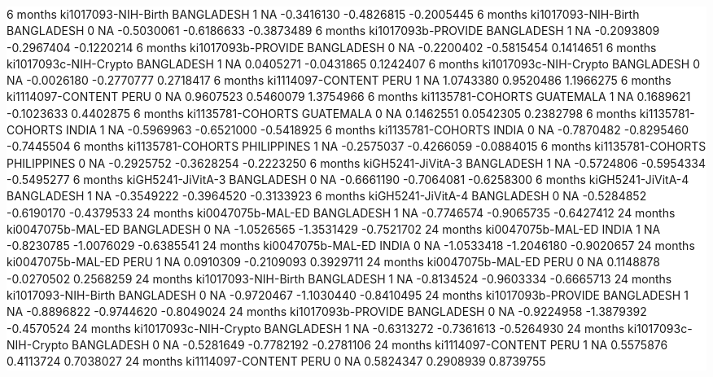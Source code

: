 6 months    ki1017093-NIH-Birth     BANGLADESH    1                    NA                -0.3416130   -0.4826815   -0.2005445
6 months    ki1017093-NIH-Birth     BANGLADESH    0                    NA                -0.5030061   -0.6186633   -0.3873489
6 months    ki1017093b-PROVIDE      BANGLADESH    1                    NA                -0.2093809   -0.2967404   -0.1220214
6 months    ki1017093b-PROVIDE      BANGLADESH    0                    NA                -0.2200402   -0.5815454    0.1414651
6 months    ki1017093c-NIH-Crypto   BANGLADESH    1                    NA                 0.0405271   -0.0431865    0.1242407
6 months    ki1017093c-NIH-Crypto   BANGLADESH    0                    NA                -0.0026180   -0.2770777    0.2718417
6 months    ki1114097-CONTENT       PERU          1                    NA                 1.0743380    0.9520486    1.1966275
6 months    ki1114097-CONTENT       PERU          0                    NA                 0.9607523    0.5460079    1.3754966
6 months    ki1135781-COHORTS       GUATEMALA     1                    NA                 0.1689621   -0.1023633    0.4402875
6 months    ki1135781-COHORTS       GUATEMALA     0                    NA                 0.1462551    0.0542305    0.2382798
6 months    ki1135781-COHORTS       INDIA         1                    NA                -0.5969963   -0.6521000   -0.5418925
6 months    ki1135781-COHORTS       INDIA         0                    NA                -0.7870482   -0.8295460   -0.7445504
6 months    ki1135781-COHORTS       PHILIPPINES   1                    NA                -0.2575037   -0.4266059   -0.0884015
6 months    ki1135781-COHORTS       PHILIPPINES   0                    NA                -0.2925752   -0.3628254   -0.2223250
6 months    kiGH5241-JiVitA-3       BANGLADESH    1                    NA                -0.5724806   -0.5954334   -0.5495277
6 months    kiGH5241-JiVitA-3       BANGLADESH    0                    NA                -0.6661190   -0.7064081   -0.6258300
6 months    kiGH5241-JiVitA-4       BANGLADESH    1                    NA                -0.3549222   -0.3964520   -0.3133923
6 months    kiGH5241-JiVitA-4       BANGLADESH    0                    NA                -0.5284852   -0.6190170   -0.4379533
24 months   ki0047075b-MAL-ED       BANGLADESH    1                    NA                -0.7746574   -0.9065735   -0.6427412
24 months   ki0047075b-MAL-ED       BANGLADESH    0                    NA                -1.0526565   -1.3531429   -0.7521702
24 months   ki0047075b-MAL-ED       INDIA         1                    NA                -0.8230785   -1.0076029   -0.6385541
24 months   ki0047075b-MAL-ED       INDIA         0                    NA                -1.0533418   -1.2046180   -0.9020657
24 months   ki0047075b-MAL-ED       PERU          1                    NA                 0.0910309   -0.2109093    0.3929711
24 months   ki0047075b-MAL-ED       PERU          0                    NA                 0.1148878   -0.0270502    0.2568259
24 months   ki1017093-NIH-Birth     BANGLADESH    1                    NA                -0.8134524   -0.9603334   -0.6665713
24 months   ki1017093-NIH-Birth     BANGLADESH    0                    NA                -0.9720467   -1.1030440   -0.8410495
24 months   ki1017093b-PROVIDE      BANGLADESH    1                    NA                -0.8896822   -0.9744620   -0.8049024
24 months   ki1017093b-PROVIDE      BANGLADESH    0                    NA                -0.9224958   -1.3879392   -0.4570524
24 months   ki1017093c-NIH-Crypto   BANGLADESH    1                    NA                -0.6313272   -0.7361613   -0.5264930
24 months   ki1017093c-NIH-Crypto   BANGLADESH    0                    NA                -0.5281649   -0.7782192   -0.2781106
24 months   ki1114097-CONTENT       PERU          1                    NA                 0.5575876    0.4113724    0.7038027
24 months   ki1114097-CONTENT       PERU          0                    NA                 0.5824347    0.2908939    0.8739755